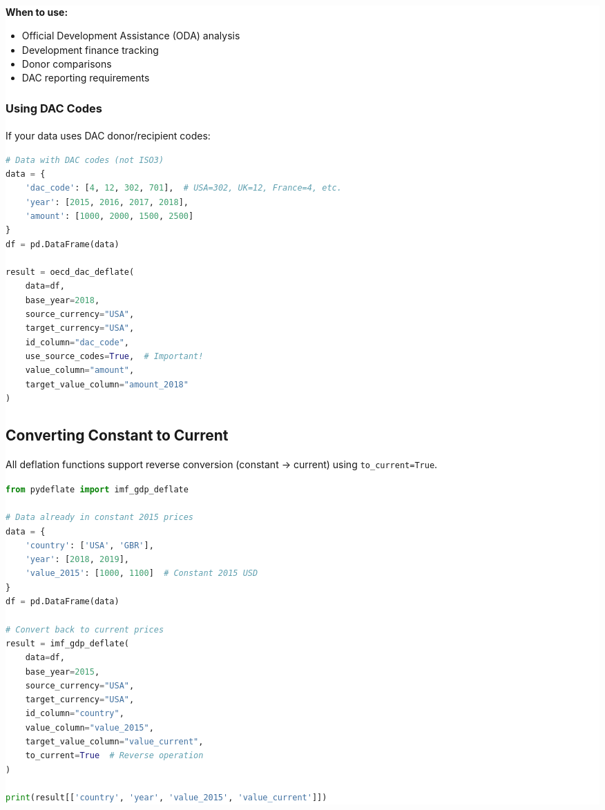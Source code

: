 **When to use:**

- Official Development Assistance (ODA) analysis
- Development finance tracking
- Donor comparisons
- DAC reporting requirements

### Using DAC Codes

If your data uses DAC donor/recipient codes:

```python
# Data with DAC codes (not ISO3)
data = {
    'dac_code': [4, 12, 302, 701],  # USA=302, UK=12, France=4, etc.
    'year': [2015, 2016, 2017, 2018],
    'amount': [1000, 2000, 1500, 2500]
}
df = pd.DataFrame(data)

result = oecd_dac_deflate(
    data=df,
    base_year=2018,
    source_currency="USA",
    target_currency="USA",
    id_column="dac_code",
    use_source_codes=True,  # Important!
    value_column="amount",
    target_value_column="amount_2018"
)
```

## Converting Constant to Current

All deflation functions support reverse conversion (constant → current) using `to_current=True`.

```python
from pydeflate import imf_gdp_deflate

# Data already in constant 2015 prices
data = {
    'country': ['USA', 'GBR'],
    'year': [2018, 2019],
    'value_2015': [1000, 1100]  # Constant 2015 USD
}
df = pd.DataFrame(data)

# Convert back to current prices
result = imf_gdp_deflate(
    data=df,
    base_year=2015,
    source_currency="USA",
    target_currency="USA",
    id_column="country",
    value_column="value_2015",
    target_value_column="value_current",
    to_current=True  # Reverse operation
)

print(result[['country', 'year', 'value_2015', 'value_current']])
```
